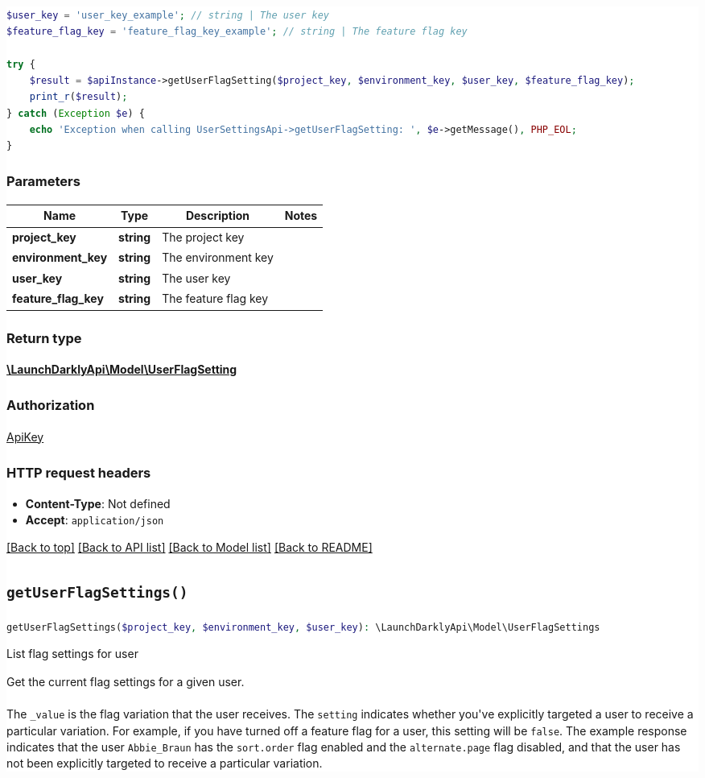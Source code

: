 ```php
$user_key = 'user_key_example'; // string | The user key
$feature_flag_key = 'feature_flag_key_example'; // string | The feature flag key

try {
    $result = $apiInstance->getUserFlagSetting($project_key, $environment_key, $user_key, $feature_flag_key);
    print_r($result);
} catch (Exception $e) {
    echo 'Exception when calling UserSettingsApi->getUserFlagSetting: ', $e->getMessage(), PHP_EOL;
}
```

### Parameters

Name | Type | Description  | Notes
------------- | ------------- | ------------- | -------------
 **project_key** | **string**| The project key |
 **environment_key** | **string**| The environment key |
 **user_key** | **string**| The user key |
 **feature_flag_key** | **string**| The feature flag key |

### Return type

[**\LaunchDarklyApi\Model\UserFlagSetting**](../Model/UserFlagSetting.md)

### Authorization

[ApiKey](../../README.md#ApiKey)

### HTTP request headers

- **Content-Type**: Not defined
- **Accept**: `application/json`

[[Back to top]](#) [[Back to API list]](../../README.md#endpoints)
[[Back to Model list]](../../README.md#models)
[[Back to README]](../../README.md)

## `getUserFlagSettings()`

```php
getUserFlagSettings($project_key, $environment_key, $user_key): \LaunchDarklyApi\Model\UserFlagSettings
```

List flag settings for user

Get the current flag settings for a given user. <br /><br />The `_value` is the flag variation that the user receives. The `setting` indicates whether you've explicitly targeted a user to receive a particular variation. For example, if you have turned off a feature flag for a user, this setting will be `false`. The example response indicates that the user `Abbie_Braun` has the `sort.order` flag enabled and the `alternate.page` flag disabled, and that the user has not been explicitly targeted to receive a particular variation.
